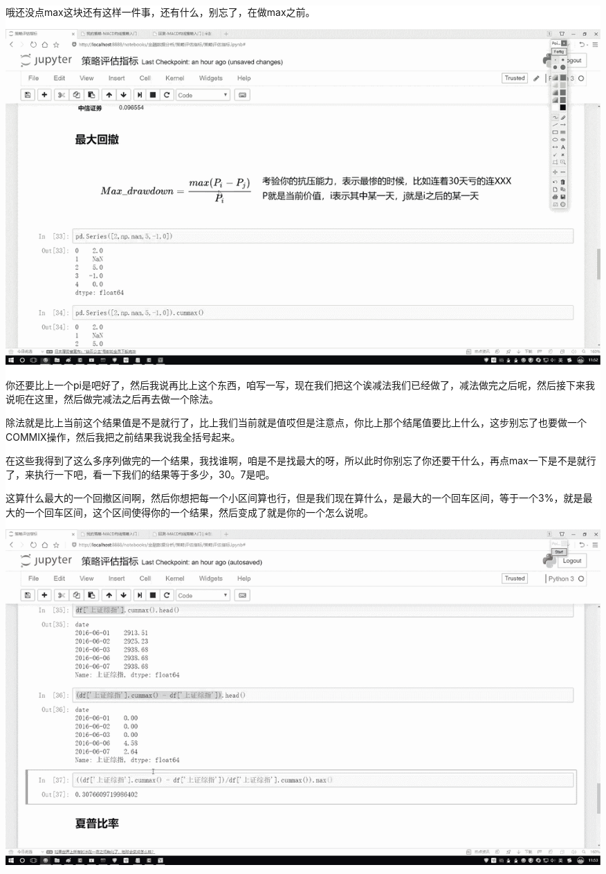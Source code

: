哦还没点max这块还有这样一件事，还有什么，别忘了，在做max之前。

![](img/7182af84796862231a53cd636587fd36_41.png)

你还要比上一个pi是吧好了，然后我说再比上这个东西，咱写一写，现在我们把这个诶减法我们已经做了，减法做完之后呢，然后接下来我说呃在这里，然后做完减法之后再去做一个除法。

除法就是比上当前这个结果值是不是就行了，比上我们当前就是值哎但是注意点，你比上那个结尾值要比上什么，这步别忘了也要做一个COMMIX操作，然后我把之前结果我说我全括号起来。

在这些我得到了这么多序列做完的一个结果，我找谁啊，咱是不是找最大的呀，所以此时你别忘了你还要干什么，再点max一下是不是就行了，来执行一下吧，看一下我们的结果等于多少，30。7是吧。

这算什么最大的一个回撤区间啊，然后你想把每一个小区间算也行，但是我们现在算什么，是最大的一个回车区间，等于一个3%，就是最大的一个回车区间，这个区间使得你的一个结果，然后变成了就是你的一个怎么说呢。



![](img/7182af84796862231a53cd636587fd36_43.png)
